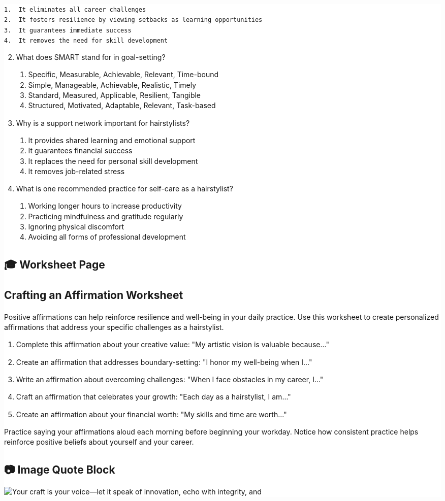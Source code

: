 	1.  It eliminates all career challenges
	2.  It fosters resilience by viewing setbacks as learning opportunities
	3.  It guarantees immediate success
	4.  It removes the need for skill development
2.  What does SMART stand for in goal-setting?

	1.  Specific, Measurable, Achievable, Relevant, Time-bound
	2.  Simple, Manageable, Achievable, Realistic, Timely
	3.  Standard, Measured, Applicable, Resilient, Tangible
	4.  Structured, Motivated, Adaptable, Relevant, Task-based
3.  Why is a support network important for hairstylists?

	1.  It provides shared learning and emotional support
	2.  It guarantees financial success
	3.  It replaces the need for personal skill development
	4.  It removes job-related stress
4.  What is one recommended practice for self-care as a hairstylist?

	1.  Working longer hours to increase productivity
	2.  Practicing mindfulness and gratitude regularly
	3.  Ignoring physical discomfort
	4.  Avoiding all forms of professional development


## 🎓 Worksheet Page

## Crafting an Affirmation Worksheet


Positive affirmations can help reinforce resilience and well-being in your daily practice. Use this worksheet to create personalized affirmations that address your specific challenges as a hairstylist.


1.  Complete this affirmation about your creative value: "My artistic vision is valuable because..."



2.  Create an affirmation that addresses boundary-setting: "I honor my well-being when I..."



3.  Write an affirmation about overcoming challenges: "When I face obstacles in my career, I..."



4.  Craft an affirmation that celebrates your growth: "Each day as a hairstylist, I am..."



5.  Create an affirmation about your financial worth: "My skills and time are worth..."





Practice saying your affirmations aloud each morning before beginning your workday. Notice how consistent practice helps reinforce positive beliefs about yourself and your career.


## 📷 Image Quote Block

![Your craft is your voice—let it speak of innovation, echo with integrity, and](OEBPS/images/chapter-xv-quote.png)

